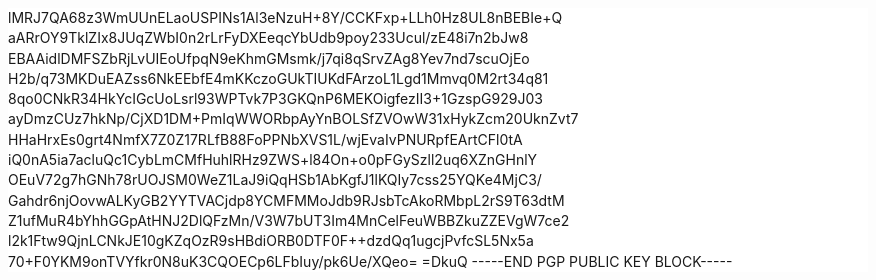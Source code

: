 lMRJ7QA68z3WmUUnELaoUSPINs1Al3eNzuH+8Y/CCKFxp+LLh0Hz8UL8nBEBIe+Q
aARrOY9TklZIx8JUqZWbI0n2rLrFyDXEeqcYbUdb9poy233Ucul/zE48i7n2bJw8
EBAAidlDMFSZbRjLvUIEoUfpqN9eKhmGMsmk/j7qi8qSrvZAg8Yev7nd7scuOjEo
H2b/q73MKDuEAZss6NkEEbfE4mKKczoGUkTIUKdFArzoL1Lgd1Mmvq0M2rt34q81
8qo0CNkR34HkYcIGcUoLsrl93WPTvk7P3GKQnP6MEKOigfezII3+1GzspG929J03
ayDmzCUz7hkNp/CjXD1DM+PmIqWWORbpAyYnBOLSfZVOwW31xHykZcm20UknZvt7
HHaHrxEs0grt4NmfX7Z0Z17RLfB88FoPPNbXVS1L/wjEvaIvPNURpfEArtCFl0tA
iQ0nA5ia7acluQc1CybLmCMfHuhlRHz9ZWS+l84On+o0pFGySzll2uq6XZnGHnlY
OEuV72g7hGNh78rUOJSM0WeZ1LaJ9iQqHSb1AbKgfJ1lKQIy7css25YQKe4MjC3/
Gahdr6njOovwALKyGB2YYTVACjdp8YCMFMMoJdb9RJsbTcAkoRMbpL2rS9T63dtM
Z1ufMuR4bYhhGGpAtHNJ2DlQFzMn/V3W7bUT3Im4MnCelFeuWBBZkuZZEVgW7ce2
l2k1Ftw9QjnLCNkJE10gKZqOzR9sHBdiORB0DTF0F++dzdQq1ugcjPvfcSL5Nx5a
70+F0YKM9onTVYfkr0N8uK3CQOECp6LFbIuy/pk6Ue/XQeo=
=DkuQ
-----END PGP PUBLIC KEY BLOCK-----
  



